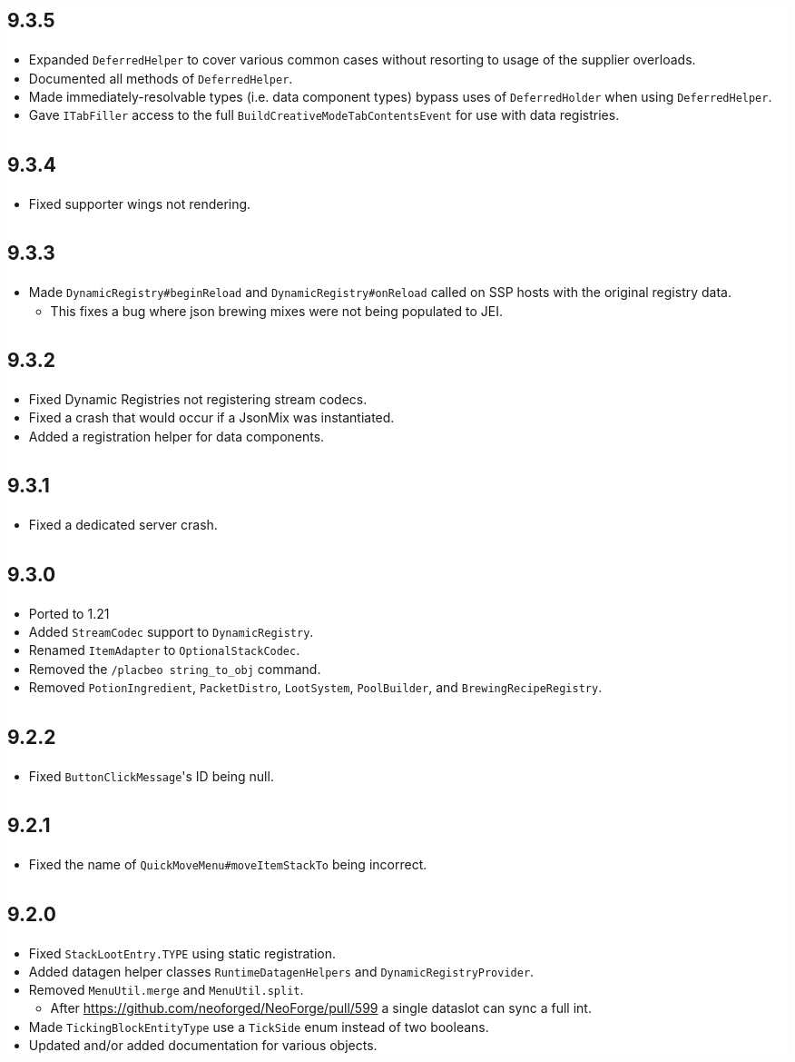 ## 9.3.5
* Expanded `DeferredHelper` to cover various common cases without resorting to usage of the supplier overloads.
* Documented all methods of `DeferredHelper`.
* Made immediately-resolvable types (i.e. data component types) bypass uses of `DeferredHolder` when using `DeferredHelper`.
* Gave `ITabFiller` access to the full `BuildCreativeModeTabContentsEvent` for use with data registries.

## 9.3.4
* Fixed supporter wings not rendering.

## 9.3.3
* Made `DynamicRegistry#beginReload` and `DynamicRegistry#onReload` called on SSP hosts with the original registry data.
  * This fixes a bug where json brewing mixes were not being populated to JEI.

## 9.3.2
* Fixed Dynamic Registries not registering stream codecs.
* Fixed a crash that would occur if a JsonMix was instantiated.
* Added a registration helper for data components.

## 9.3.1
* Fixed a dedicated server crash.

## 9.3.0
* Ported to 1.21
* Added `StreamCodec` support to `DynamicRegistry`.
* Renamed `ItemAdapter` to `OptionalStackCodec`.
* Removed the `/placbeo string_to_obj` command.
* Removed `PotionIngredient`, `PacketDistro`, `LootSystem`, `PoolBuilder`, and `BrewingRecipeRegistry`.

## 9.2.2
* Fixed `ButtonClickMessage`'s ID being null.

## 9.2.1
* Fixed the name of `QuickMoveMenu#moveItemStackTo` being incorrect.

## 9.2.0
* Fixed `StackLootEntry.TYPE` using static registration.
* Added datagen helper classes `RuntimeDatagenHelpers` and `DynamicRegistryProvider`.
* Removed `MenuUtil.merge` and `MenuUtil.split`.
  * After https://github.com/neoforged/NeoForge/pull/599 a single dataslot can sync a full int.
* Made `TickingBlockEntityType` use a `TickSide` enum instead of two booleans.
* Updated and/or added documentation for various objects.
